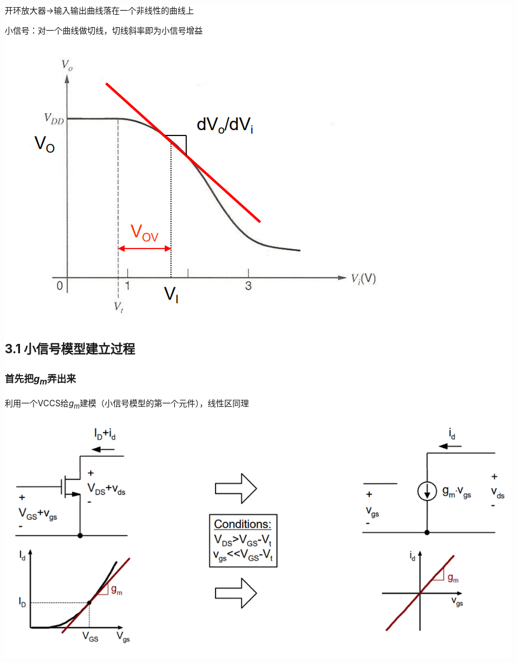 开环放大器→输入输出曲线落在一个非线性的曲线上

小信号：对一个曲线做切线，切线斜率即为小信号增益

![Untitled](IMAGE/Untitled%2014.png)

## 3.1 小信号模型建立过程

### 首先把$g_m$弄出来

利用一个VCCS给$g_m$建模（小信号模型的第一个元件），线性区同理

![Untitled](IMAGE/Untitled%2015.png)
